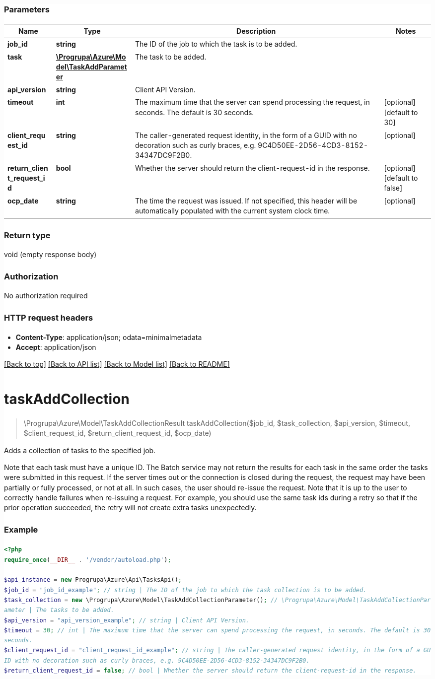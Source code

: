 ### Parameters

Name | Type | Description  | Notes
------------- | ------------- | ------------- | -------------
 **job_id** | **string**| The ID of the job to which the task is to be added. |
 **task** | [**\Progrupa\Azure\Model\TaskAddParameter**](../Model/\Progrupa\Azure\Model\TaskAddParameter.md)| The task to be added. |
 **api_version** | **string**| Client API Version. |
 **timeout** | **int**| The maximum time that the server can spend processing the request, in seconds. The default is 30 seconds. | [optional] [default to 30]
 **client_request_id** | **string**| The caller-generated request identity, in the form of a GUID with no decoration such as curly braces, e.g. 9C4D50EE-2D56-4CD3-8152-34347DC9F2B0. | [optional]
 **return_client_request_id** | **bool**| Whether the server should return the client-request-id in the response. | [optional] [default to false]
 **ocp_date** | **string**| The time the request was issued. If not specified, this header will be automatically populated with the current system clock time. | [optional]

### Return type

void (empty response body)

### Authorization

No authorization required

### HTTP request headers

 - **Content-Type**: application/json; odata=minimalmetadata
 - **Accept**: application/json

[[Back to top]](#) [[Back to API list]](../../README.md#documentation-for-api-endpoints) [[Back to Model list]](../../README.md#documentation-for-models) [[Back to README]](../../README.md)

# **taskAddCollection**
> \Progrupa\Azure\Model\TaskAddCollectionResult taskAddCollection($job_id, $task_collection, $api_version, $timeout, $client_request_id, $return_client_request_id, $ocp_date)

Adds a collection of tasks to the specified job.

Note that each task must have a unique ID. The Batch service may not return the results for each task in the same order the tasks were submitted in this request. If the server times out or the connection is closed during the request, the request may have been partially or fully processed, or not at all. In such cases, the user should re-issue the request. Note that it is up to the user to correctly handle failures when re-issuing a request. For example, you should use the same task ids during a retry so that if the prior operation succeeded, the retry will not create extra tasks unexpectedly.

### Example
```php
<?php
require_once(__DIR__ . '/vendor/autoload.php');

$api_instance = new Progrupa\Azure\Api\TasksApi();
$job_id = "job_id_example"; // string | The ID of the job to which the task collection is to be added.
$task_collection = new \Progrupa\Azure\Model\TaskAddCollectionParameter(); // \Progrupa\Azure\Model\TaskAddCollectionParameter | The tasks to be added.
$api_version = "api_version_example"; // string | Client API Version.
$timeout = 30; // int | The maximum time that the server can spend processing the request, in seconds. The default is 30 seconds.
$client_request_id = "client_request_id_example"; // string | The caller-generated request identity, in the form of a GUID with no decoration such as curly braces, e.g. 9C4D50EE-2D56-4CD3-8152-34347DC9F2B0.
$return_client_request_id = false; // bool | Whether the server should return the client-request-id in the response.
```